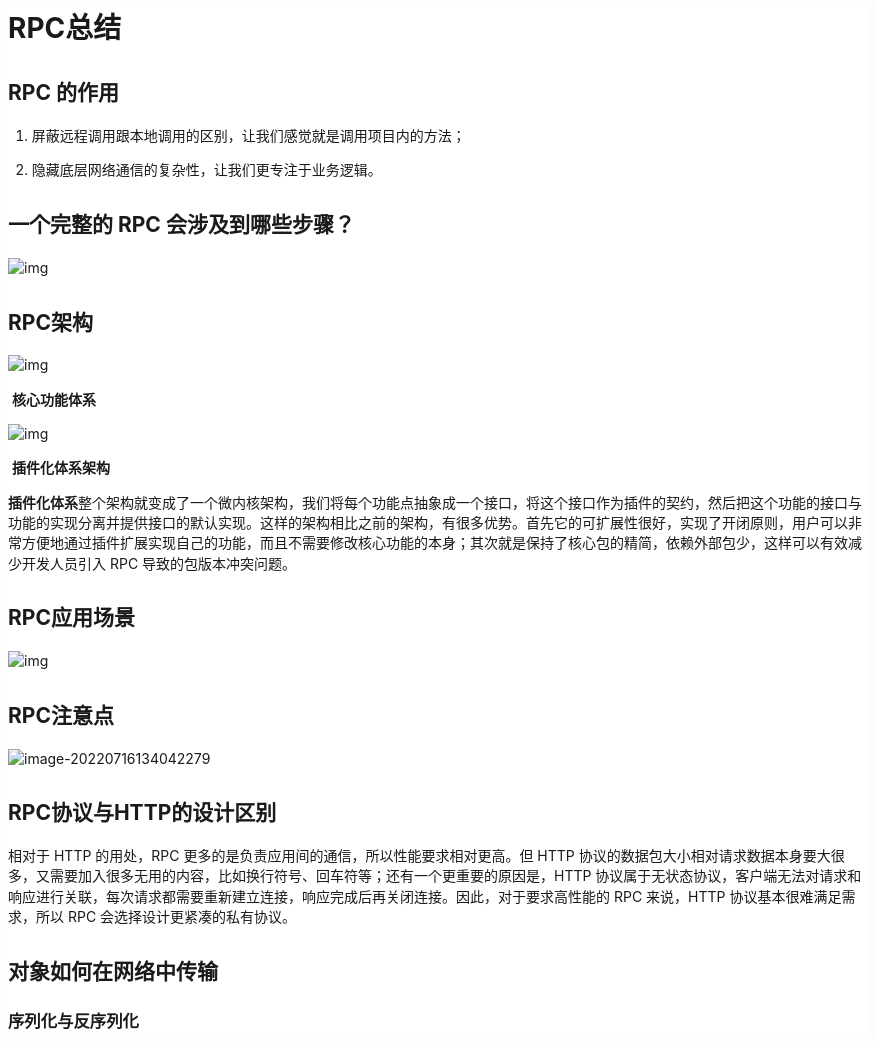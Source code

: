 #                           RPC总结

## RPC 的作用

1. 屏蔽远程调用跟本地调用的区别，让我们感觉就是调用项目内的方法；

2. 隐藏底层网络通信的复杂性，让我们更专注于业务逻辑。

   

## 一个完整的 RPC 会涉及到哪些步骤？

![img](https://static001.geekbang.org/resource/image/ac/fa/acf53138659f4982bbef02acdd30f1fa.jpg?wh=3846*1377)

## RPC架构

![img](https://static001.geekbang.org/resource/image/30/fb/30f52b433aa5f103114a8420c6f829fb.jpg?wh=2951*2181)

​                                                                                                                      **核心功能体系** 

![img](https://static001.geekbang.org/resource/image/a3/a6/a3688580dccd3053fac8c0178cef4ba6.jpg?wh=3084*2183)

​                                                                                                                  **插件化体系架构** 

**插件化体系**整个架构就变成了一个微内核架构，我们将每个功能点抽象成一个接口，将这个接口作为插件的契约，然后把这个功能的接口与功能的实现分离并提供接口的默认实现。这样的架构相比之前的架构，有很多优势。首先它的可扩展性很好，实现了开闭原则，用户可以非常方便地通过插件扩展实现自己的功能，而且不需要修改核心功能的本身；其次就是保持了核心包的精简，依赖外部包少，这样可以有效减少开发人员引入 RPC 导致的包版本冲突问题。

## RPC应用场景

![img](https://static001.geekbang.org/resource/image/50/be/506e902e06e91663334672c29bfbc2be.jpg?wh=3205*1778)

## RPC注意点

![image-20220716134042279](C:\Users\longp\AppData\Roaming\Typora\typora-user-images\image-20220716134042279.png)


## RPC协议与HTTP的设计区别

相对于 HTTP 的用处，RPC 更多的是负责应用间的通信，所以性能要求相对更高。但 HTTP 协议的数据包大小相对请求数据本身要大很多，又需要加入很多无用的内容，比如换行符号、回车符等；还有一个更重要的原因是，HTTP 协议属于无状态协议，客户端无法对请求和响应进行关联，每次请求都需要重新建立连接，响应完成后再关闭连接。因此，对于要求高性能的 RPC 来说，HTTP 协议基本很难满足需求，所以 RPC 会选择设计更紧凑的私有协议。

## 对象如何在网络中传输

### 序列化与反序列化
